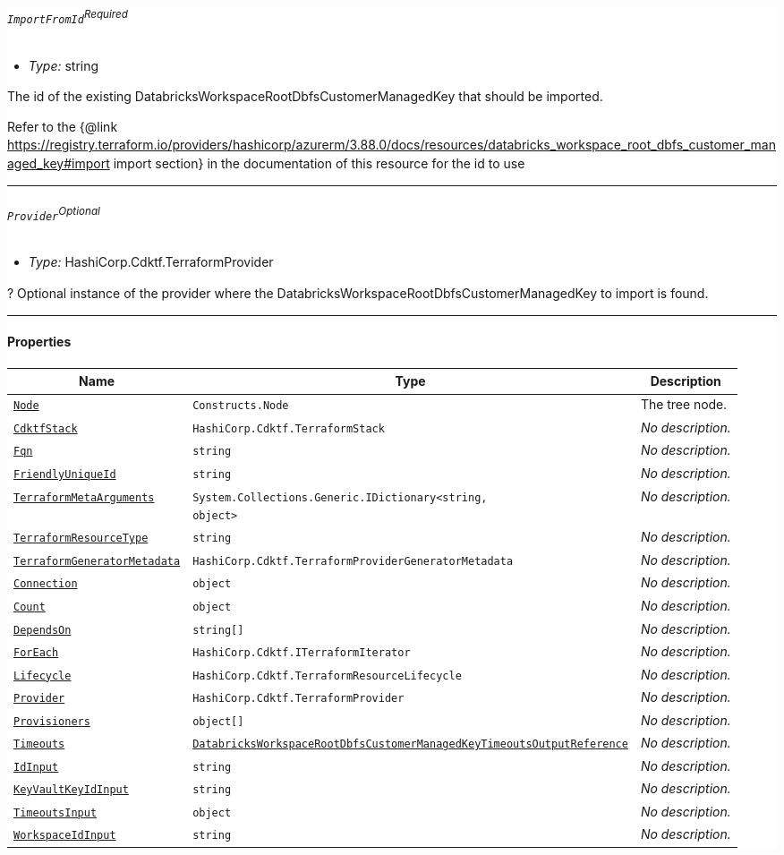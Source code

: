 ###### `ImportFromId`<sup>Required</sup> <a name="ImportFromId" id="@cdktf/provider-azurerm.databricksWorkspaceRootDbfsCustomerManagedKey.DatabricksWorkspaceRootDbfsCustomerManagedKey.generateConfigForImport.parameter.importFromId"></a>

- *Type:* string

The id of the existing DatabricksWorkspaceRootDbfsCustomerManagedKey that should be imported.

Refer to the {@link https://registry.terraform.io/providers/hashicorp/azurerm/3.88.0/docs/resources/databricks_workspace_root_dbfs_customer_managed_key#import import section} in the documentation of this resource for the id to use

---

###### `Provider`<sup>Optional</sup> <a name="Provider" id="@cdktf/provider-azurerm.databricksWorkspaceRootDbfsCustomerManagedKey.DatabricksWorkspaceRootDbfsCustomerManagedKey.generateConfigForImport.parameter.provider"></a>

- *Type:* HashiCorp.Cdktf.TerraformProvider

? Optional instance of the provider where the DatabricksWorkspaceRootDbfsCustomerManagedKey to import is found.

---

#### Properties <a name="Properties" id="Properties"></a>

| **Name** | **Type** | **Description** |
| --- | --- | --- |
| <code><a href="#@cdktf/provider-azurerm.databricksWorkspaceRootDbfsCustomerManagedKey.DatabricksWorkspaceRootDbfsCustomerManagedKey.property.node">Node</a></code> | <code>Constructs.Node</code> | The tree node. |
| <code><a href="#@cdktf/provider-azurerm.databricksWorkspaceRootDbfsCustomerManagedKey.DatabricksWorkspaceRootDbfsCustomerManagedKey.property.cdktfStack">CdktfStack</a></code> | <code>HashiCorp.Cdktf.TerraformStack</code> | *No description.* |
| <code><a href="#@cdktf/provider-azurerm.databricksWorkspaceRootDbfsCustomerManagedKey.DatabricksWorkspaceRootDbfsCustomerManagedKey.property.fqn">Fqn</a></code> | <code>string</code> | *No description.* |
| <code><a href="#@cdktf/provider-azurerm.databricksWorkspaceRootDbfsCustomerManagedKey.DatabricksWorkspaceRootDbfsCustomerManagedKey.property.friendlyUniqueId">FriendlyUniqueId</a></code> | <code>string</code> | *No description.* |
| <code><a href="#@cdktf/provider-azurerm.databricksWorkspaceRootDbfsCustomerManagedKey.DatabricksWorkspaceRootDbfsCustomerManagedKey.property.terraformMetaArguments">TerraformMetaArguments</a></code> | <code>System.Collections.Generic.IDictionary<string, object></code> | *No description.* |
| <code><a href="#@cdktf/provider-azurerm.databricksWorkspaceRootDbfsCustomerManagedKey.DatabricksWorkspaceRootDbfsCustomerManagedKey.property.terraformResourceType">TerraformResourceType</a></code> | <code>string</code> | *No description.* |
| <code><a href="#@cdktf/provider-azurerm.databricksWorkspaceRootDbfsCustomerManagedKey.DatabricksWorkspaceRootDbfsCustomerManagedKey.property.terraformGeneratorMetadata">TerraformGeneratorMetadata</a></code> | <code>HashiCorp.Cdktf.TerraformProviderGeneratorMetadata</code> | *No description.* |
| <code><a href="#@cdktf/provider-azurerm.databricksWorkspaceRootDbfsCustomerManagedKey.DatabricksWorkspaceRootDbfsCustomerManagedKey.property.connection">Connection</a></code> | <code>object</code> | *No description.* |
| <code><a href="#@cdktf/provider-azurerm.databricksWorkspaceRootDbfsCustomerManagedKey.DatabricksWorkspaceRootDbfsCustomerManagedKey.property.count">Count</a></code> | <code>object</code> | *No description.* |
| <code><a href="#@cdktf/provider-azurerm.databricksWorkspaceRootDbfsCustomerManagedKey.DatabricksWorkspaceRootDbfsCustomerManagedKey.property.dependsOn">DependsOn</a></code> | <code>string[]</code> | *No description.* |
| <code><a href="#@cdktf/provider-azurerm.databricksWorkspaceRootDbfsCustomerManagedKey.DatabricksWorkspaceRootDbfsCustomerManagedKey.property.forEach">ForEach</a></code> | <code>HashiCorp.Cdktf.ITerraformIterator</code> | *No description.* |
| <code><a href="#@cdktf/provider-azurerm.databricksWorkspaceRootDbfsCustomerManagedKey.DatabricksWorkspaceRootDbfsCustomerManagedKey.property.lifecycle">Lifecycle</a></code> | <code>HashiCorp.Cdktf.TerraformResourceLifecycle</code> | *No description.* |
| <code><a href="#@cdktf/provider-azurerm.databricksWorkspaceRootDbfsCustomerManagedKey.DatabricksWorkspaceRootDbfsCustomerManagedKey.property.provider">Provider</a></code> | <code>HashiCorp.Cdktf.TerraformProvider</code> | *No description.* |
| <code><a href="#@cdktf/provider-azurerm.databricksWorkspaceRootDbfsCustomerManagedKey.DatabricksWorkspaceRootDbfsCustomerManagedKey.property.provisioners">Provisioners</a></code> | <code>object[]</code> | *No description.* |
| <code><a href="#@cdktf/provider-azurerm.databricksWorkspaceRootDbfsCustomerManagedKey.DatabricksWorkspaceRootDbfsCustomerManagedKey.property.timeouts">Timeouts</a></code> | <code><a href="#@cdktf/provider-azurerm.databricksWorkspaceRootDbfsCustomerManagedKey.DatabricksWorkspaceRootDbfsCustomerManagedKeyTimeoutsOutputReference">DatabricksWorkspaceRootDbfsCustomerManagedKeyTimeoutsOutputReference</a></code> | *No description.* |
| <code><a href="#@cdktf/provider-azurerm.databricksWorkspaceRootDbfsCustomerManagedKey.DatabricksWorkspaceRootDbfsCustomerManagedKey.property.idInput">IdInput</a></code> | <code>string</code> | *No description.* |
| <code><a href="#@cdktf/provider-azurerm.databricksWorkspaceRootDbfsCustomerManagedKey.DatabricksWorkspaceRootDbfsCustomerManagedKey.property.keyVaultKeyIdInput">KeyVaultKeyIdInput</a></code> | <code>string</code> | *No description.* |
| <code><a href="#@cdktf/provider-azurerm.databricksWorkspaceRootDbfsCustomerManagedKey.DatabricksWorkspaceRootDbfsCustomerManagedKey.property.timeoutsInput">TimeoutsInput</a></code> | <code>object</code> | *No description.* |
| <code><a href="#@cdktf/provider-azurerm.databricksWorkspaceRootDbfsCustomerManagedKey.DatabricksWorkspaceRootDbfsCustomerManagedKey.property.workspaceIdInput">WorkspaceIdInput</a></code> | <code>string</code> | *No description.* |